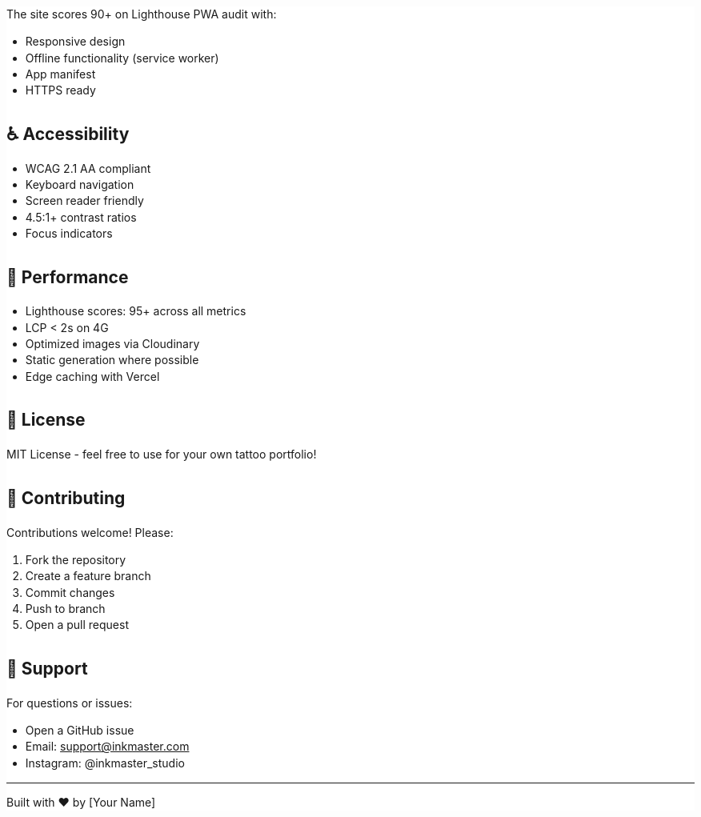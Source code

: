 The site scores 90+ on Lighthouse PWA audit with:
- Responsive design
- Offline functionality (service worker)
- App manifest
- HTTPS ready

## ♿ Accessibility

- WCAG 2.1 AA compliant
- Keyboard navigation
- Screen reader friendly
- 4.5:1+ contrast ratios
- Focus indicators

## 🎯 Performance

- Lighthouse scores: 95+ across all metrics
- LCP < 2s on 4G
- Optimized images via Cloudinary
- Static generation where possible
- Edge caching with Vercel

## 📄 License

MIT License - feel free to use for your own tattoo portfolio!

## 🤝 Contributing

Contributions welcome! Please:
1. Fork the repository
2. Create a feature branch
3. Commit changes
4. Push to branch
5. Open a pull request

## 💬 Support

For questions or issues:
- Open a GitHub issue
- Email: support@inkmaster.com
- Instagram: @inkmaster_studio

---

Built with ❤️ by [Your Name]
